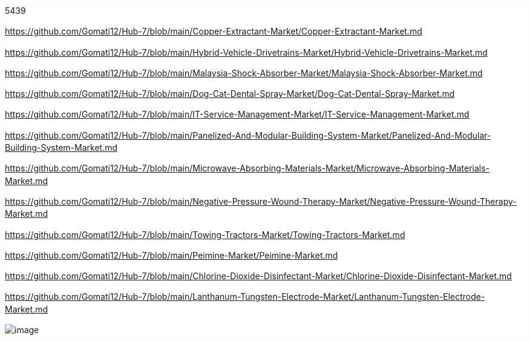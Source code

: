 5439</p><p><a href="https://github.com/Gomati12/Hub-7/blob/main/Copper-Extractant-Market/Copper-Extractant-Market.md">https://github.com/Gomati12/Hub-7/blob/main/Copper-Extractant-Market/Copper-Extractant-Market.md</a></p><p><a href="https://github.com/Gomati12/Hub-7/blob/main/Hybrid-Vehicle-Drivetrains-Market/Hybrid-Vehicle-Drivetrains-Market.md">https://github.com/Gomati12/Hub-7/blob/main/Hybrid-Vehicle-Drivetrains-Market/Hybrid-Vehicle-Drivetrains-Market.md</a></p><p><a href="https://github.com/Gomati12/Hub-7/blob/main/Malaysia-Shock-Absorber-Market/Malaysia-Shock-Absorber-Market.md">https://github.com/Gomati12/Hub-7/blob/main/Malaysia-Shock-Absorber-Market/Malaysia-Shock-Absorber-Market.md</a></p><p><a href="https://github.com/Gomati12/Hub-7/blob/main/Dog-Cat-Dental-Spray-Market/Dog-Cat-Dental-Spray-Market.md">https://github.com/Gomati12/Hub-7/blob/main/Dog-Cat-Dental-Spray-Market/Dog-Cat-Dental-Spray-Market.md</a></p><p><a href="https://github.com/Gomati12/Hub-7/blob/main/IT-Service-Management-Market/IT-Service-Management-Market.md">https://github.com/Gomati12/Hub-7/blob/main/IT-Service-Management-Market/IT-Service-Management-Market.md</a></p><p><a href="https://github.com/Gomati12/Hub-7/blob/main/Panelized-And-Modular-Building-System-Market/Panelized-And-Modular-Building-System-Market.md">https://github.com/Gomati12/Hub-7/blob/main/Panelized-And-Modular-Building-System-Market/Panelized-And-Modular-Building-System-Market.md</a></p><p><a href="https://github.com/Gomati12/Hub-7/blob/main/Microwave-Absorbing-Materials-Market/Microwave-Absorbing-Materials-Market.md">https://github.com/Gomati12/Hub-7/blob/main/Microwave-Absorbing-Materials-Market/Microwave-Absorbing-Materials-Market.md</a></p><p><a href="https://github.com/Gomati12/Hub-7/blob/main/Negative-Pressure-Wound-Therapy-Market/Negative-Pressure-Wound-Therapy-Market.md">https://github.com/Gomati12/Hub-7/blob/main/Negative-Pressure-Wound-Therapy-Market/Negative-Pressure-Wound-Therapy-Market.md</a></p><p><a href="https://github.com/Gomati12/Hub-7/blob/main/Towing-Tractors-Market/Towing-Tractors-Market.md">https://github.com/Gomati12/Hub-7/blob/main/Towing-Tractors-Market/Towing-Tractors-Market.md</a></p><p><a href="https://github.com/Gomati12/Hub-7/blob/main/Peimine-Market/Peimine-Market.md">https://github.com/Gomati12/Hub-7/blob/main/Peimine-Market/Peimine-Market.md</a></p><p><a href="https://github.com/Gomati12/Hub-7/blob/main/Chlorine-Dioxide-Disinfectant-Market/Chlorine-Dioxide-Disinfectant-Market.md">https://github.com/Gomati12/Hub-7/blob/main/Chlorine-Dioxide-Disinfectant-Market/Chlorine-Dioxide-Disinfectant-Market.md</a></p><p><a href="https://github.com/Gomati12/Hub-7/blob/main/Lanthanum-Tungsten-Electrode-Market/Lanthanum-Tungsten-Electrode-Market.md">https://github.com/Gomati12/Hub-7/blob/main/Lanthanum-Tungsten-Electrode-Market/Lanthanum-Tungsten-Electrode-Market.md</a></p>
![image](https://github.com/user-attachments/assets/28d1cf13-acbc-48a8-8bb5-3a6b4b7b34e5)
